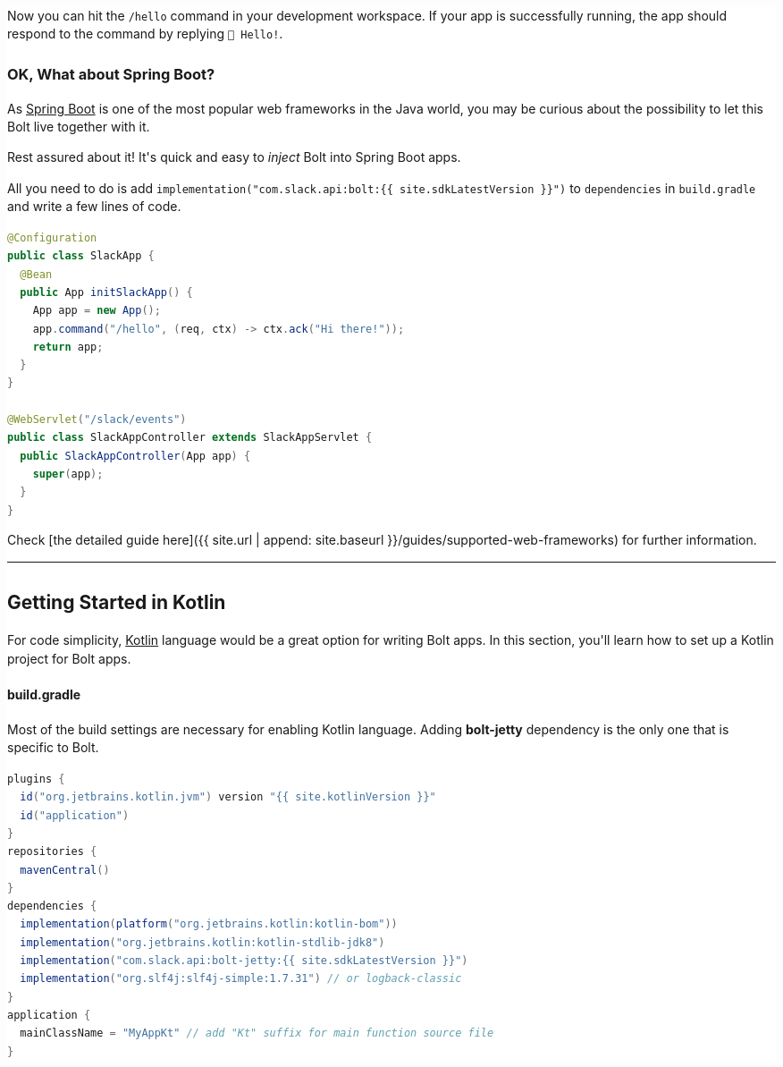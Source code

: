 Now you can hit the `/hello` command in your development workspace. If your app is successfully running, the app should respond to the command by replying `👋 Hello!`.

### OK, What about Spring Boot?

As [Spring Boot](https://spring.io/projects/spring-boot) is one of the most popular web frameworks in the Java world, you may be curious about the possibility to let this Bolt live together with it.

Rest assured about it! It's quick and easy to _inject_ Bolt into Spring Boot apps.

All you need to do is add `implementation("com.slack.api:bolt:{{ site.sdkLatestVersion }}")` to `dependencies` in `build.gradle` and write a few lines of code.

```java
@Configuration
public class SlackApp {
  @Bean
  public App initSlackApp() {
    App app = new App();
    app.command("/hello", (req, ctx) -> ctx.ack("Hi there!"));
    return app;
  }
}

@WebServlet("/slack/events")
public class SlackAppController extends SlackAppServlet {
  public SlackAppController(App app) {
    super(app);
  }
}
```

Check [the detailed guide here]({{ site.url | append: site.baseurl }}/guides/supported-web-frameworks) for further information.

---
## Getting Started in Kotlin

For code simplicity, [Kotlin](https://kotlinlang.org/) language would be a great option for writing Bolt apps. In this section, you'll learn how to set up a Kotlin project for Bolt apps.

#### build.gradle

Most of the build settings are necessary for enabling Kotlin language. Adding **bolt-jetty** dependency is the only one that is specific to Bolt.

```groovy
plugins {
  id("org.jetbrains.kotlin.jvm") version "{{ site.kotlinVersion }}"
  id("application")
}
repositories {
  mavenCentral()
}
dependencies {
  implementation(platform("org.jetbrains.kotlin:kotlin-bom"))
  implementation("org.jetbrains.kotlin:kotlin-stdlib-jdk8")
  implementation("com.slack.api:bolt-jetty:{{ site.sdkLatestVersion }}")
  implementation("org.slf4j:slf4j-simple:1.7.31") // or logback-classic
}
application {
  mainClassName = "MyAppKt" // add "Kt" suffix for main function source file
}
```
